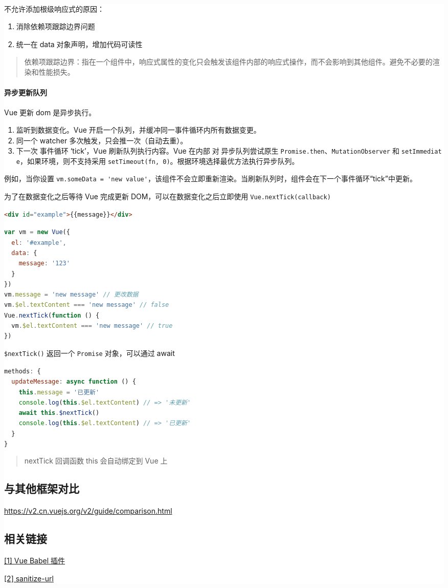不允许添加根级响应式的原因：

1. 消除依赖项跟踪边界问题

2. 统一在 data 对象声明，增加代码可读性

> 依赖项跟踪边界：指在一个组件中，响应式属性的变化只会触发该组件内部的响应式操作，而不会影响到其他组件。避免不必要的渲染和性能损失。

#### 异步更新队列

Vue 更新 dom 是异步执行。

1. 监听到数据变化。Vue 开启一个队列，并缓冲同一事件循环内所有数据变更。
2. 同一个 watcher 多次触发，只会推一次（自动去重）。
3. 下一次 事件循环 ‘tick’，Vue 刷新队列执行内容。Vue 在内部 对 异步队列尝试原生 `Promise.then`、`MutationObserver` 和 `setImmediate`，如果环境，则不支持采用 `setTimeout(fn, 0)`。根据环境选择最优方法执行异步队列。

例如，当你设置 `vm.someData = 'new value'`，该组件不会立即重新渲染。当刷新队列时，组件会在下一个事件循环“tick”中更新。

为了在数据变化之后等待 Vue 完成更新 DOM，可以在数据变化之后立即使用 `Vue.nextTick(callback)`

```html
<div id="example">{{message}}</div>
```

```js
var vm = new Vue({
  el: '#example',
  data: {
    message: '123'
  }
})
vm.message = 'new message' // 更改数据
vm.$el.textContent === 'new message' // false
Vue.nextTick(function () {
  vm.$el.textContent === 'new message' // true
})
```

`$nextTick()` 返回一个 `Promise` 对象，可以通过 await

```js
methods: {
  updateMessage: async function () {
    this.message = '已更新'
    console.log(this.$el.textContent) // => '未更新'
    await this.$nextTick()
    console.log(this.$el.textContent) // => '已更新'
  }
}
```

> nextTick 回调函数 this 会自动绑定到 Vue 上

## 与其他框架对比

https://v2.cn.vuejs.org/v2/guide/comparison.html

## 相关链接

[[1] Vue Babel 插件](https://github.com/vuejs/jsx)

[[2] sanitize-url](https://www.npmjs.com/package/@braintree/sanitize-url)
